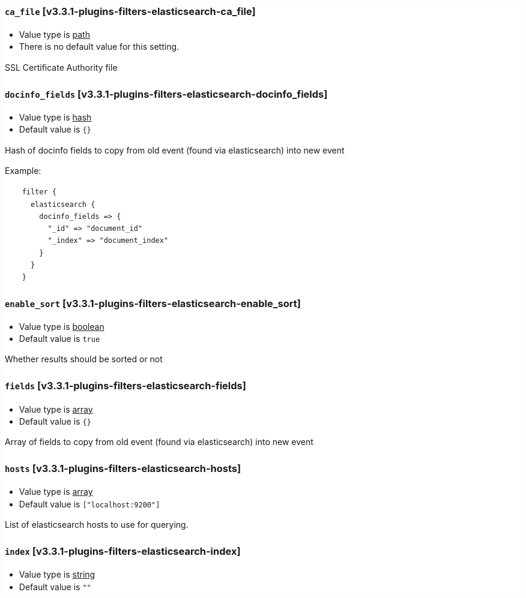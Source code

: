 ### `ca_file` [v3.3.1-plugins-filters-elasticsearch-ca_file]

* Value type is [path](/lsr/value-types.md#path)
* There is no default value for this setting.

SSL Certificate Authority file

### `docinfo_fields` [v3.3.1-plugins-filters-elasticsearch-docinfo_fields]

* Value type is [hash](/lsr/value-types.md#hash)
* Default value is `{}`

Hash of docinfo fields to copy from old event (found via elasticsearch) into new event

Example:

```
    filter {
      elasticsearch {
        docinfo_fields => {
          "_id" => "document_id"
          "_index" => "document_index"
        }
      }
    }
```

### `enable_sort` [v3.3.1-plugins-filters-elasticsearch-enable_sort]

* Value type is [boolean](/lsr/value-types.md#boolean)
* Default value is `true`

Whether results should be sorted or not

### `fields` [v3.3.1-plugins-filters-elasticsearch-fields]

* Value type is [array](/lsr/value-types.md#array)
* Default value is `{}`

Array of fields to copy from old event (found via elasticsearch) into new event

### `hosts` [v3.3.1-plugins-filters-elasticsearch-hosts]

* Value type is [array](/lsr/value-types.md#array)
* Default value is `["localhost:9200"]`

List of elasticsearch hosts to use for querying.

### `index` [v3.3.1-plugins-filters-elasticsearch-index]

* Value type is [string](/lsr/value-types.md#string)
* Default value is `""`
